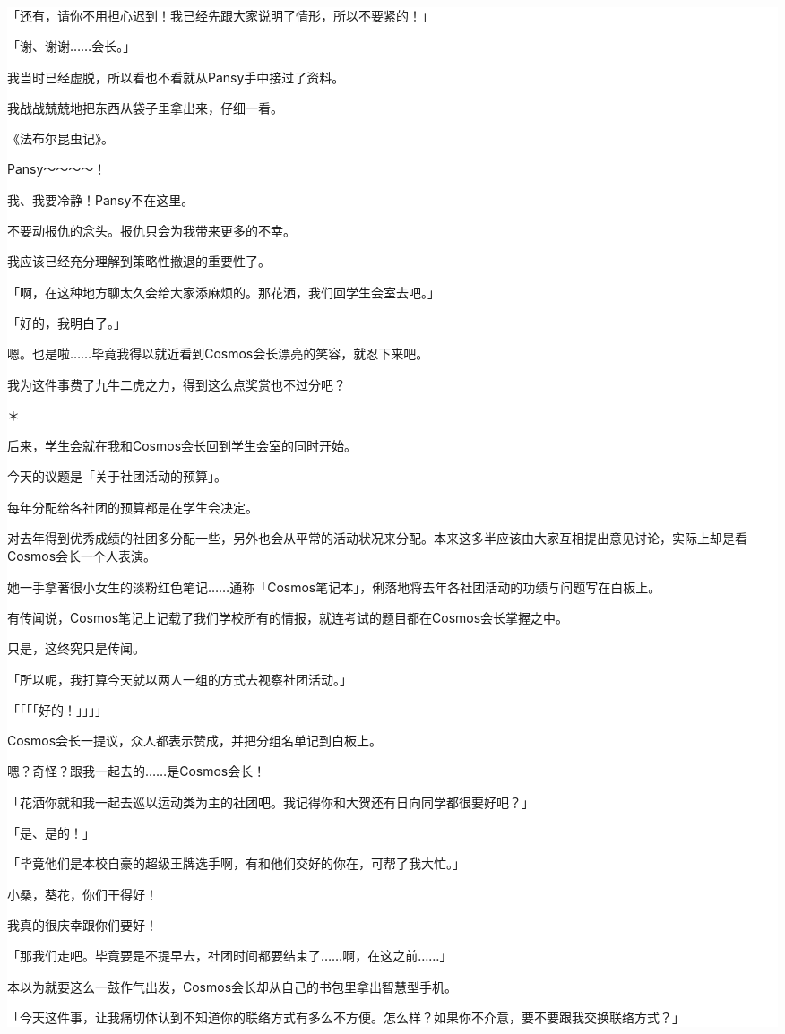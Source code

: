 「还有，请你不用担心迟到！我已经先跟大家说明了情形，所以不要紧的！」

「谢、谢谢……会长。」

我当时已经虚脱，所以看也不看就从Pansy手中接过了资料。

我战战兢兢地把东西从袋子里拿出来，仔细一看。

《法布尔昆虫记》。

Pansy～～～～！

我、我要冷静！Pansy不在这里。

不要动报仇的念头。报仇只会为我带来更多的不幸。

我应该已经充分理解到策略性撤退的重要性了。

「啊，在这种地方聊太久会给大家添麻烦的。那花洒，我们回学生会室去吧。」

「好的，我明白了。」

嗯。也是啦……毕竟我得以就近看到Cosmos会长漂亮的笑容，就忍下来吧。

我为这件事费了九牛二虎之力，得到这么点奖赏也不过分吧？

＊

后来，学生会就在我和Cosmos会长回到学生会室的同时开始。

今天的议题是「关于社团活动的预算」。

每年分配给各社团的预算都是在学生会决定。

对去年得到优秀成绩的社团多分配一些，另外也会从平常的活动状况来分配。本来这多半应该由大家互相提出意见讨论，实际上却是看Cosmos会长一个人表演。

她一手拿著很小女生的淡粉红色笔记……通称「Cosmos笔记本」，俐落地将去年各社团活动的功绩与问题写在白板上。

有传闻说，Cosmos笔记上记载了我们学校所有的情报，就连考试的题目都在Cosmos会长掌握之中。

只是，这终究只是传闻。

「所以呢，我打算今天就以两人一组的方式去视察社团活动。」

「「「「好的！」」」」

Cosmos会长一提议，众人都表示赞成，并把分组名单记到白板上。

嗯？奇怪？跟我一起去的……是Cosmos会长！

「花洒你就和我一起去巡以运动类为主的社团吧。我记得你和大贺还有日向同学都很要好吧？」

「是、是的！」

「毕竟他们是本校自豪的超级王牌选手啊，有和他们交好的你在，可帮了我大忙。」

小桑，葵花，你们干得好！

我真的很庆幸跟你们要好！

「那我们走吧。毕竟要是不提早去，社团时间都要结束了……啊，在这之前……」

本以为就要这么一鼓作气出发，Cosmos会长却从自己的书包里拿出智慧型手机。

「今天这件事，让我痛切体认到不知道你的联络方式有多么不方便。怎么样？如果你不介意，要不要跟我交换联络方式？」
